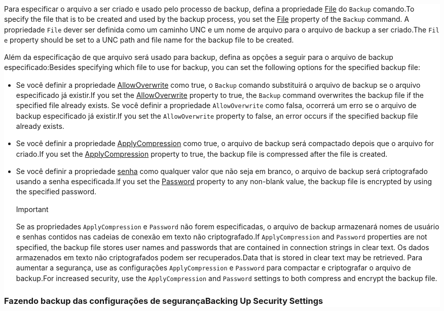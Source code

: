  <span data-ttu-id="0dc51-115">Para especificar o arquivo a ser criado e usado pelo processo de backup, defina a propriedade [File](https://docs.microsoft.com/bi-reference/xmla/xml-elements-properties/file-element-xmla) do `Backup` comando.</span><span class="sxs-lookup"><span data-stu-id="0dc51-115">To specify the file that is to be created and used by the backup process, you set the [File](https://docs.microsoft.com/bi-reference/xmla/xml-elements-properties/file-element-xmla) property of the `Backup` command.</span></span> <span data-ttu-id="0dc51-116">A propriedade `File` dever ser definida como um caminho UNC e um nome de arquivo para o arquivo de backup a ser criado.</span><span class="sxs-lookup"><span data-stu-id="0dc51-116">The `File` property should be set to a UNC path and file name for the backup file to be created.</span></span>  
  
 <span data-ttu-id="0dc51-117">Além da especificação de que arquivo será usado para backup, defina as opções a seguir para o arquivo de backup especificado:</span><span class="sxs-lookup"><span data-stu-id="0dc51-117">Besides specifying which file to use for backup, you can set the following options for the specified backup file:</span></span>  
  
-   <span data-ttu-id="0dc51-118">Se você definir a propriedade [AllowOverwrite](https://docs.microsoft.com/bi-reference/xmla/xml-elements-properties/allowoverwrite-element-xmla) como true, o `Backup` comando substituirá o arquivo de backup se o arquivo especificado já existir.</span><span class="sxs-lookup"><span data-stu-id="0dc51-118">If you set the [AllowOverwrite](https://docs.microsoft.com/bi-reference/xmla/xml-elements-properties/allowoverwrite-element-xmla) property to true, the `Backup` command overwrites the backup file if the specified file already exists.</span></span> <span data-ttu-id="0dc51-119">Se você definir a propriedade `AllowOverwrite` como falsa, ocorrerá um erro se o arquivo de backup especificado já existir.</span><span class="sxs-lookup"><span data-stu-id="0dc51-119">If you set the `AllowOverwrite` property to false, an error occurs if the specified backup file already exists.</span></span>  
  
-   <span data-ttu-id="0dc51-120">Se você definir a propriedade [ApplyCompression](https://docs.microsoft.com/bi-reference/xmla/xml-elements-properties/applycompression-element-xmla) como true, o arquivo de backup será compactado depois que o arquivo for criado.</span><span class="sxs-lookup"><span data-stu-id="0dc51-120">If you set the [ApplyCompression](https://docs.microsoft.com/bi-reference/xmla/xml-elements-properties/applycompression-element-xmla) property to true, the backup file is compressed after the file is created.</span></span>  
  
-   <span data-ttu-id="0dc51-121">Se você definir a propriedade [senha](https://docs.microsoft.com/bi-reference/xmla/xml-elements-properties/password-element-xmla) como qualquer valor que não seja em branco, o arquivo de backup será criptografado usando a senha especificada.</span><span class="sxs-lookup"><span data-stu-id="0dc51-121">If you set the [Password](https://docs.microsoft.com/bi-reference/xmla/xml-elements-properties/password-element-xmla) property to any non-blank value, the backup file is encrypted by using the specified password.</span></span>  
  
    > [!IMPORTANT]  
    >  <span data-ttu-id="0dc51-122">Se as propriedades `ApplyCompression` e `Password` não forem especificadas, o arquivo de backup armazenará nomes de usuário e senhas contidos nas cadeias de conexão em texto não criptografado.</span><span class="sxs-lookup"><span data-stu-id="0dc51-122">If `ApplyCompression` and `Password` properties are not specified, the backup file stores user names and passwords that are contained in connection strings in clear text.</span></span> <span data-ttu-id="0dc51-123">Os dados armazenados em texto não criptografados podem ser recuperados.</span><span class="sxs-lookup"><span data-stu-id="0dc51-123">Data that is stored in clear text may be retrieved.</span></span> <span data-ttu-id="0dc51-124">Para aumentar a segurança, use as configurações `ApplyCompression` e `Password` para compactar e criptografar o arquivo de backup.</span><span class="sxs-lookup"><span data-stu-id="0dc51-124">For increased security, use the `ApplyCompression` and `Password` settings to both compress and encrypt the backup file.</span></span>  
  
### <a name="backing-up-security-settings"></a><span data-ttu-id="0dc51-125">Fazendo backup das configurações de segurança</span><span class="sxs-lookup"><span data-stu-id="0dc51-125">Backing Up Security Settings</span></span>  